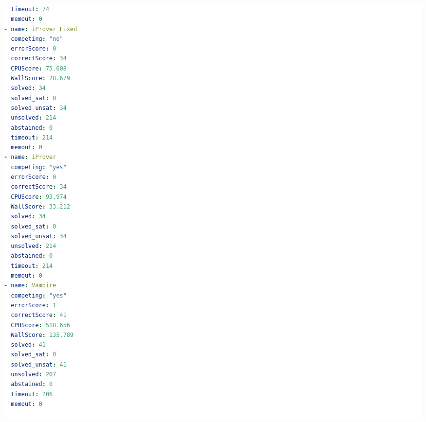 ```yaml
  timeout: 74
  memout: 0
- name: iProver Fixed
  competing: "no"
  errorScore: 0
  correctScore: 34
  CPUScore: 75.608
  WallScore: 28.679
  solved: 34
  solved_sat: 0
  solved_unsat: 34
  unsolved: 214
  abstained: 0
  timeout: 214
  memout: 0
- name: iProver
  competing: "yes"
  errorScore: 0
  correctScore: 34
  CPUScore: 93.974
  WallScore: 33.212
  solved: 34
  solved_sat: 0
  solved_unsat: 34
  unsolved: 214
  abstained: 0
  timeout: 214
  memout: 0
- name: Vampire
  competing: "yes"
  errorScore: 1
  correctScore: 41
  CPUScore: 518.656
  WallScore: 135.789
  solved: 41
  solved_sat: 0
  solved_unsat: 41
  unsolved: 207
  abstained: 0
  timeout: 206
  memout: 0
---
```

